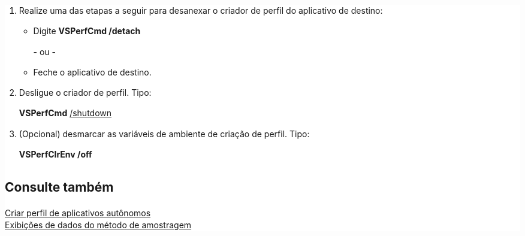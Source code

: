 1.  Realize uma das etapas a seguir para desanexar o criador de perfil do aplicativo de destino:  

    -   Digite **VSPerfCmd /detach**  

         - ou -  

    -   Feche o aplicativo de destino.  

2.  Desligue o criador de perfil. Tipo:  

     **VSPerfCmd**  [/shutdown](../profiling/shutdown.md)  

3.  (Opcional) desmarcar as variáveis de ambiente de criação de perfil. Tipo:  

     **VSPerfClrEnv /off**  

## <a name="see-also"></a>Consulte também  
 [Criar perfil de aplicativos autônomos](../profiling/command-line-profiling-of-stand-alone-applications.md)   
 [Exibições de dados do método de amostragem](../profiling/profiler-sampling-method-data-views.md)